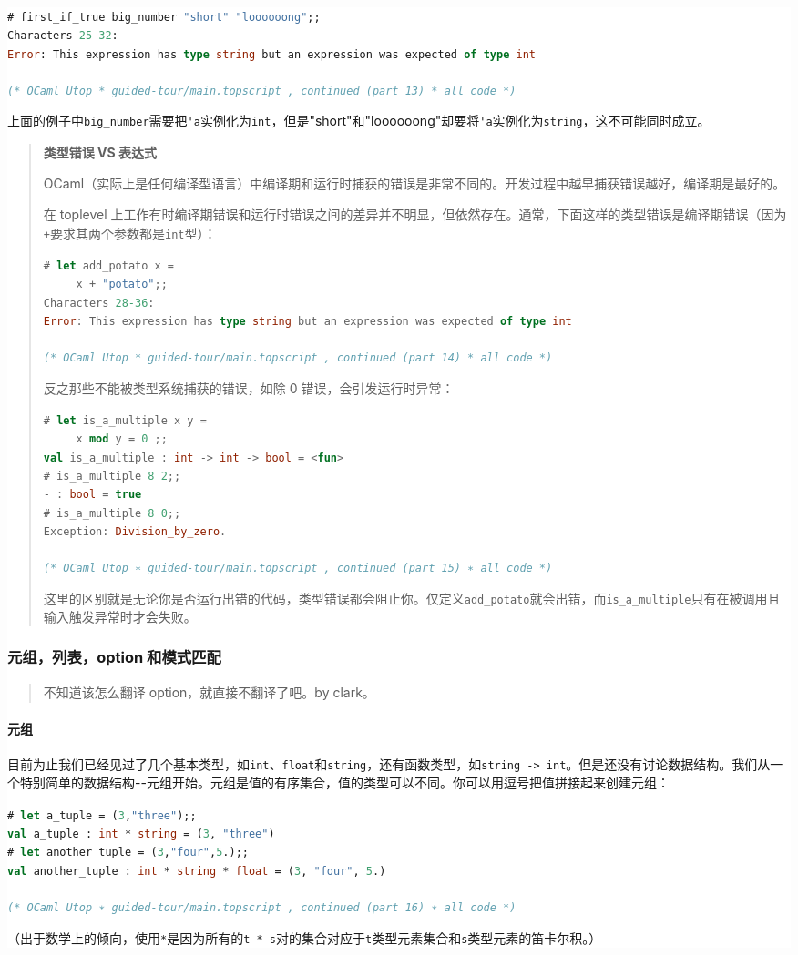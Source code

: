 ```ocaml
# first_if_true big_number "short" "loooooong";;
Characters 25-32:
Error: This expression has type string but an expression was expected of type int

(* OCaml Utop * guided-tour/main.topscript , continued (part 13) * all code *)
```
上面的例子中`big_number`需要把`'a`实例化为`int`，但是"short"和"loooooong"却要将`'a`实例化为`string`，这不可能同时成立。

> **类型错误 VS 表达式**
>
> OCaml（实际上是任何编译型语言）中编译期和运行时捕获的错误是非常不同的。开发过程中越早捕获错误越好，编译期是最好的。
>
> 在 toplevel 上工作有时编译期错误和运行时错误之间的差异并不明显，但依然存在。通常，下面这样的类型错误是编译期错误（因为`+`要求其两个参数都是`int`型）：
> 
> ```ocaml
> # let add_potato x =
>      x + "potato";;
> Characters 28-36:
> Error: This expression has type string but an expression was expected of type int
> 
> (* OCaml Utop * guided-tour/main.topscript , continued (part 14) * all code *)
> ```
> 反之那些不能被类型系统捕获的错误，如除 0 错误，会引发运行时异常：
> 
> ```ocaml
> # let is_a_multiple x y =
>      x mod y = 0 ;;
> val is_a_multiple : int -> int -> bool = <fun>
> # is_a_multiple 8 2;;
> - : bool = true
> # is_a_multiple 8 0;;
> Exception: Division_by_zero.
> 
> (* OCaml Utop ∗ guided-tour/main.topscript , continued (part 15) ∗ all code *)
> ```
> 这里的区别就是无论你是否运行出错的代码，类型错误都会阻止你。仅定义`add_potato`就会出错，而`is_a_multiple`只有在被调用且输入触发异常时才会失败。

### 元组，列表，option 和模式匹配
> 不知道该怎么翻译 option，就直接不翻译了吧。by clark。

#### 元组
目前为止我们已经见过了几个基本类型，如`int`、`float`和`string`，还有函数类型，如`string -> int`。但是还没有讨论数据结构。我们从一个特别简单的数据结构--元组开始。元组是值的有序集合，值的类型可以不同。你可以用逗号把值拼接起来创建元组：

```ocaml
# let a_tuple = (3,"three");;
val a_tuple : int * string = (3, "three")
# let another_tuple = (3,"four",5.);;
val another_tuple : int * string * float = (3, "four", 5.)

(* OCaml Utop ∗ guided-tour/main.topscript , continued (part 16) ∗ all code *)
```
（出于数学上的倾向，使用`*`是因为所有的`t * s`对的集合对应于`t`类型元素集合和`s`类型元素的笛卡尔积。）
